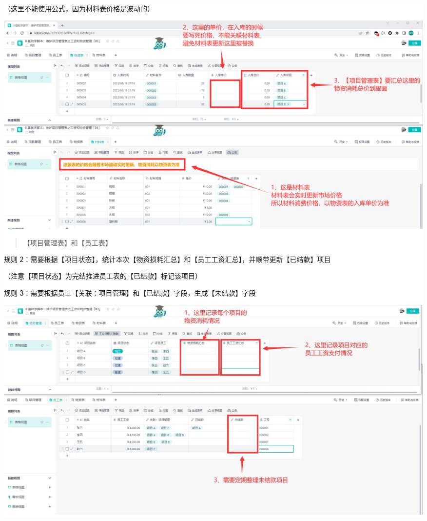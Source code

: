 （这里不能使用公式，因为材料表价格是波动的）

![图](./img/04-22.png)

> 【项目管理表】和【员工表】

规则 2：需要根据【项目状态】，统计本次【物资损耗汇总】和【员工工资汇总】，并顺带更新【已结款】项目

（注意【项目状态】为完结推进员工表的【已结款】标记该项目）

规则 3：需要根据员工【关联：项目管理】和【已结款】字段，生成【未结款】字段

![图](./img/04-21.png)
